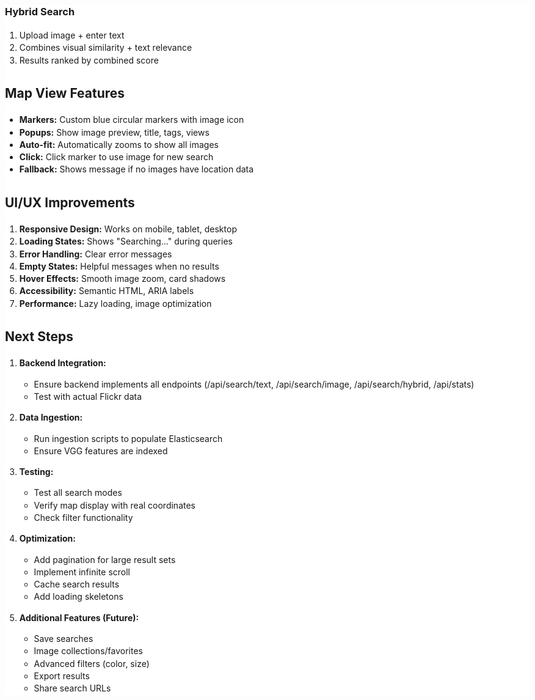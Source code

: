 ### Hybrid Search
1. Upload image + enter text
2. Combines visual similarity + text relevance
3. Results ranked by combined score

## Map View Features

- **Markers:** Custom blue circular markers with image icon
- **Popups:** Show image preview, title, tags, views
- **Auto-fit:** Automatically zooms to show all images
- **Click:** Click marker to use image for new search
- **Fallback:** Shows message if no images have location data

## UI/UX Improvements

1. **Responsive Design:** Works on mobile, tablet, desktop
2. **Loading States:** Shows "Searching..." during queries
3. **Error Handling:** Clear error messages
4. **Empty States:** Helpful messages when no results
5. **Hover Effects:** Smooth image zoom, card shadows
6. **Accessibility:** Semantic HTML, ARIA labels
7. **Performance:** Lazy loading, image optimization

## Next Steps

1. **Backend Integration:**
   - Ensure backend implements all endpoints (/api/search/text, /api/search/image, /api/search/hybrid, /api/stats)
   - Test with actual Flickr data

2. **Data Ingestion:**
   - Run ingestion scripts to populate Elasticsearch
   - Ensure VGG features are indexed

3. **Testing:**
   - Test all search modes
   - Verify map display with real coordinates
   - Check filter functionality

4. **Optimization:**
   - Add pagination for large result sets
   - Implement infinite scroll
   - Cache search results
   - Add loading skeletons

5. **Additional Features (Future):**
   - Save searches
   - Image collections/favorites
   - Advanced filters (color, size)
   - Export results
   - Share search URLs
